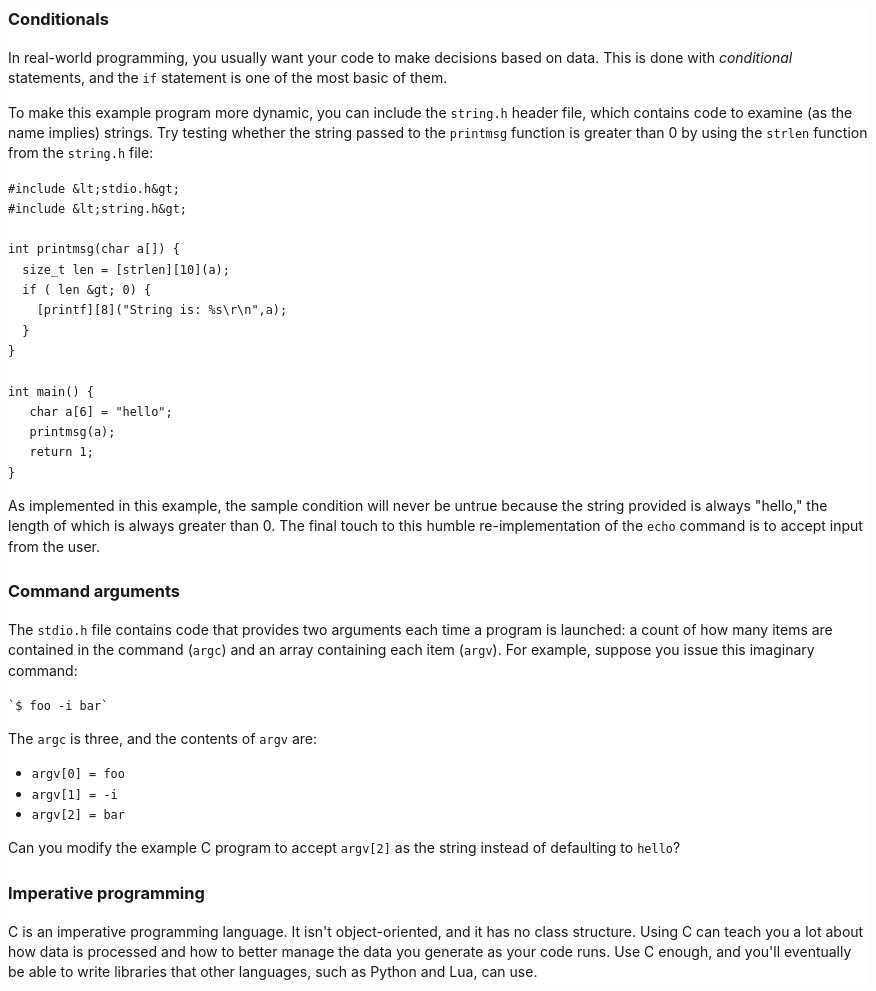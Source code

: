 ### Conditionals

In real-world programming, you usually want your code to make decisions based on data. This is done with _conditional_ statements, and the `if` statement is one of the most basic of them.

To make this example program more dynamic, you can include the `string.h` header file, which contains code to examine (as the name implies) strings. Try testing whether the string passed to the `printmsg` function is greater than 0 by using the `strlen` function from the `string.h` file:


```
#include &lt;stdio.h&gt;
#include &lt;string.h&gt;

int printmsg(char a[]) {
  size_t len = [strlen][10](a);
  if ( len &gt; 0) {
    [printf][8]("String is: %s\r\n",a);
  }
}

int main() {
   char a[6] = "hello";
   printmsg(a);
   return 1;
}
```

As implemented in this example, the sample condition will never be untrue because the string provided is always "hello," the length of which is always greater than 0. The final touch to this humble re-implementation of the `echo` command is to accept input from the user.

### Command arguments

The `stdio.h` file contains code that provides two arguments each time a program is launched: a count of how many items are contained in the command (`argc`) and an array containing each item (`argv`). For example, suppose you issue this imaginary command:


```
`$ foo -i bar`
```

The `argc` is three, and the contents of `argv` are:

  * `argv[0] = foo`
  * `argv[1] = -i`
  * `argv[2] = bar`



Can you modify the example C program to accept `argv[2]` as the string instead of defaulting to `hello`?

### Imperative programming

C is an imperative programming language. It isn't object-oriented, and it has no class structure. Using C can teach you a lot about how data is processed and how to better manage the data you generate as your code runs. Use C enough, and you'll eventually be able to write libraries that other languages, such as Python and Lua, can use.


[#]: collector: (lujun9972)
[#]: translator: (robsean)
[#]: reviewer: ( )
[#]: publisher: ( )
[#]: url: ( )
[#]: subject: (Learn the basics of programming with C)
[#]: via: (https://opensource.com/article/20/8/c-programming-cheat-sheet)
[#]: author: (Seth Kenlon https://opensource.com/users/seth)
[a]: https://opensource.com/users/seth
[b]: https://github.com/lujun9972
[1]: https://opensource.com/sites/default/files/styles/image-full-size/public/lead-images/coverimage_cheat_sheet.png?itok=lYkNKieP (Cheat Sheet cover image)
[2]: https://opensource.com/article/20/6/algol68
[3]: https://opensource.com/article/20/6/homebrew-mac
[4]: https://gcc.gnu.org/
[5]: https://opensource.com/article/20/8/gnu-windows-mingw
[6]: https://opensource.com/resources/what-bash
[7]: https://opensource.com/resources/python
[8]: http://www.opengroup.org/onlinepubs/009695399/functions/printf.html
[9]: https://opensource.com/article/20/8/printf
[10]: http://www.opengroup.org/onlinepubs/009695399/functions/strlen.html
[11]: https://opensource.com/downloads/c-programming-cheat-sheet
[12]: https://opensource.com/users/jim-hall
